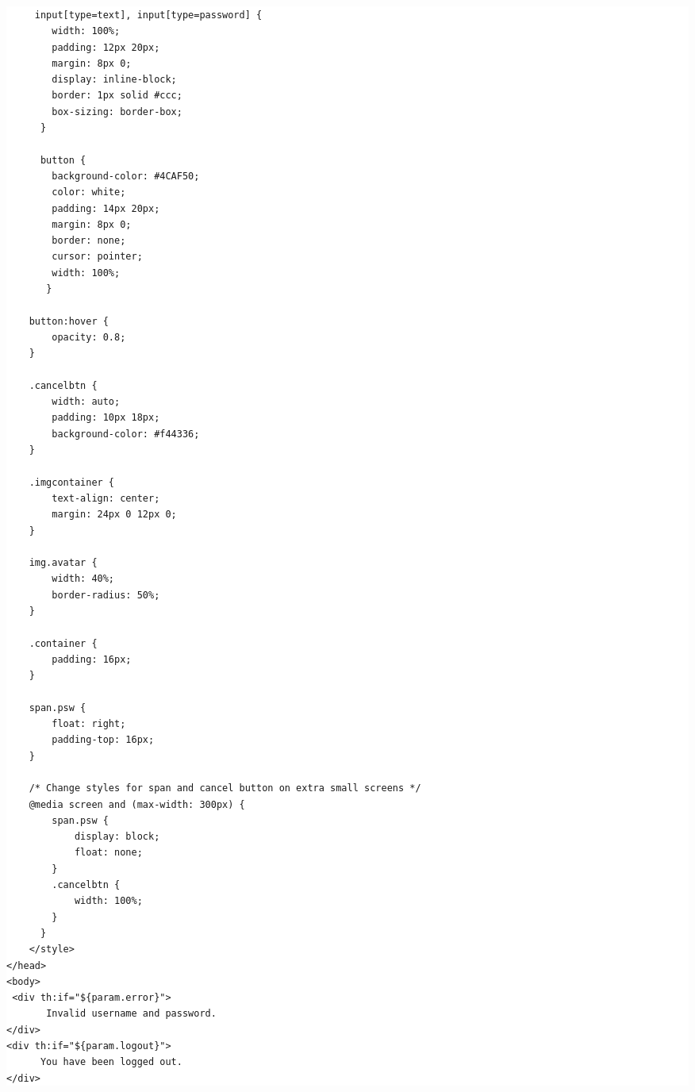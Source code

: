          input[type=text], input[type=password] {
            width: 100%;
            padding: 12px 20px;
            margin: 8px 0;
            display: inline-block;
            border: 1px solid #ccc;
            box-sizing: border-box;
          }

          button {
            background-color: #4CAF50;
            color: white;
            padding: 14px 20px;
            margin: 8px 0;
            border: none;
            cursor: pointer;
            width: 100%;
           }

        button:hover {
            opacity: 0.8;
        }

        .cancelbtn {
            width: auto;
            padding: 10px 18px;
            background-color: #f44336;
        }

        .imgcontainer {
            text-align: center;
            margin: 24px 0 12px 0;
        }

        img.avatar {
            width: 40%;
            border-radius: 50%;
        }

        .container {
            padding: 16px;
        }

        span.psw {
            float: right;
            padding-top: 16px;
        }

        /* Change styles for span and cancel button on extra small screens */
        @media screen and (max-width: 300px) {
            span.psw {
                display: block;
                float: none;
            }
            .cancelbtn {
                width: 100%;
            }
          }
    	</style>
	</head>
	<body>
	 <div th:if="${param.error}">
    	   Invalid username and password.
	</div>
   	<div th:if="${param.logout}">
     	  You have been logged out.
	</div>